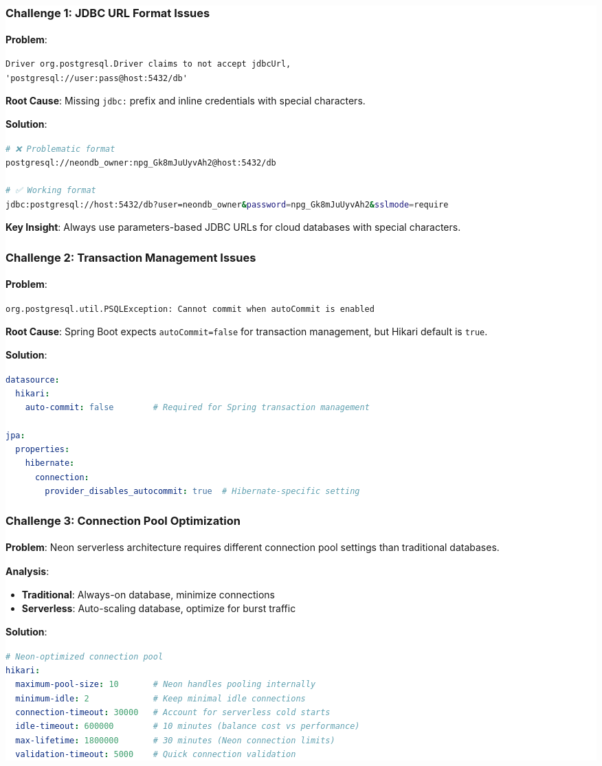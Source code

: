 ### **Challenge 1: JDBC URL Format Issues**
**Problem**: 
```
Driver org.postgresql.Driver claims to not accept jdbcUrl, 
'postgresql://user:pass@host:5432/db'
```

**Root Cause**: Missing `jdbc:` prefix and inline credentials with special characters.

**Solution**:
```bash
# ❌ Problematic format
postgresql://neondb_owner:npg_Gk8mJuUyvAh2@host:5432/db

# ✅ Working format  
jdbc:postgresql://host:5432/db?user=neondb_owner&password=npg_Gk8mJuUyvAh2&sslmode=require
```

**Key Insight**: Always use parameters-based JDBC URLs for cloud databases with special characters.

### **Challenge 2: Transaction Management Issues**
**Problem**:
```
org.postgresql.util.PSQLException: Cannot commit when autoCommit is enabled
```

**Root Cause**: Spring Boot expects `autoCommit=false` for transaction management, but Hikari default is `true`.

**Solution**:
```yaml
datasource:
  hikari:
    auto-commit: false        # Required for Spring transaction management
    
jpa:
  properties:
    hibernate:
      connection:
        provider_disables_autocommit: true  # Hibernate-specific setting
```

### **Challenge 3: Connection Pool Optimization**
**Problem**: Neon serverless architecture requires different connection pool settings than traditional databases.

**Analysis**: 
- **Traditional**: Always-on database, minimize connections
- **Serverless**: Auto-scaling database, optimize for burst traffic

**Solution**:
```yaml
# Neon-optimized connection pool
hikari:
  maximum-pool-size: 10       # Neon handles pooling internally  
  minimum-idle: 2             # Keep minimal idle connections
  connection-timeout: 30000   # Account for serverless cold starts
  idle-timeout: 600000        # 10 minutes (balance cost vs performance)
  max-lifetime: 1800000       # 30 minutes (Neon connection limits)
  validation-timeout: 5000    # Quick connection validation
```
